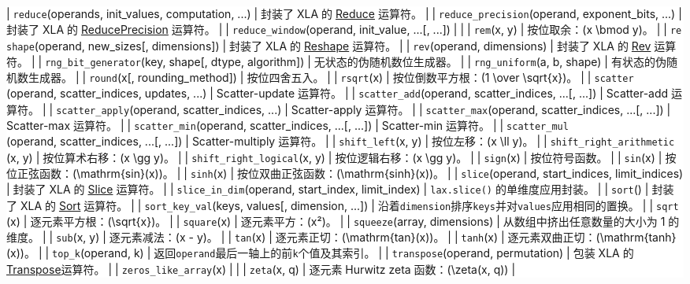 | `reduce`(operands, init_values, computation, ...) | 封装了 XLA 的 [Reduce](https://www.tensorflow.org/xla/operation_semantics#reduce) 运算符。 |
| `reduce_precision`(operand, exponent_bits, ...) | 封装了 XLA 的 [ReducePrecision](https://www.tensorflow.org/xla/operation_semantics#reduceprecision) 运算符。 |
| `reduce_window`(operand, init_value, ...[, ...]) |  |
| `rem`(x, y) | 按位取余：\(x \bmod y\)。 |
| `reshape`(operand, new_sizes[, dimensions]) | 封装了 XLA 的 [Reshape](https://www.tensorflow.org/xla/operation_semantics#reshape) 运算符。 |
| `rev`(operand, dimensions) | 封装了 XLA 的 [Rev](https://www.tensorflow.org/xla/operation_semantics#rev_reverse) 运算符。 |
| `rng_bit_generator`(key, shape[, dtype, algorithm]) | 无状态的伪随机数位生成器。 |
| `rng_uniform`(a, b, shape) | 有状态的伪随机数生成器。 |
| `round`(x[, rounding_method]) | 按位四舍五入。 |
| `rsqrt`(x) | 按位倒数平方根：\(1 \over \sqrt{x}\)。 |
| `scatter`(operand, scatter_indices, updates, ...) | Scatter-update 运算符。 |
| `scatter_add`(operand, scatter_indices, ...[, ...]) | Scatter-add 运算符。 |
| `scatter_apply`(operand, scatter_indices, ...) | Scatter-apply 运算符。 |
| `scatter_max`(operand, scatter_indices, ...[, ...]) | Scatter-max 运算符。 |
| `scatter_min`(operand, scatter_indices, ...[, ...]) | Scatter-min 运算符。 |
| `scatter_mul`(operand, scatter_indices, ...[, ...]) | Scatter-multiply 运算符。 |
| `shift_left`(x, y) | 按位左移：\(x \ll y\)。 |
| `shift_right_arithmetic`(x, y) | 按位算术右移：\(x \gg y\)。 |
| `shift_right_logical`(x, y) | 按位逻辑右移：\(x \gg y\)。 |
| `sign`(x) | 按位符号函数。 |
| `sin`(x) | 按位正弦函数：\(\mathrm{sin}(x)\)。 |
| `sinh`(x) | 按位双曲正弦函数：\(\mathrm{sinh}(x)\)。 |
| `slice`(operand, start_indices, limit_indices) | 封装了 XLA 的 [Slice](https://www.tensorflow.org/xla/operation_semantics#slice) 运算符。 |
| `slice_in_dim`(operand, start_index, limit_index) | `lax.slice()` 的单维度应用封装。 |
| `sort`() | 封装了 XLA 的 [Sort](https://www.tensorflow.org/xla/operation_semantics#sort) 运算符。 |
| `sort_key_val`(keys, values[, dimension, ...]) | 沿着`dimension`排序`keys`并对`values`应用相同的置换。 |
| `sqrt`(x) | 逐元素平方根：\(\sqrt{x}\)。 |
| `square`(x) | 逐元素平方：\(x²\)。 |
| `squeeze`(array, dimensions) | 从数组中挤出任意数量的大小为 1 的维度。 |
| `sub`(x, y) | 逐元素减法：\(x - y\)。 |
| `tan`(x) | 逐元素正切：\(\mathrm{tan}(x)\)。 |
| `tanh`(x) | 逐元素双曲正切：\(\mathrm{tanh}(x)\)。 |
| `top_k`(operand, k) | 返回`operand`最后一轴上的前`k`个值及其索引。 |
| `transpose`(operand, permutation) | 包装 XLA 的[Transpose](https://www.tensorflow.org/xla/operation_semantics#transpose)运算符。 |
| `zeros_like_array`(x) |  |
| `zeta`(x, q) | 逐元素 Hurwitz zeta 函数：\(\zeta(x, q)\) |
